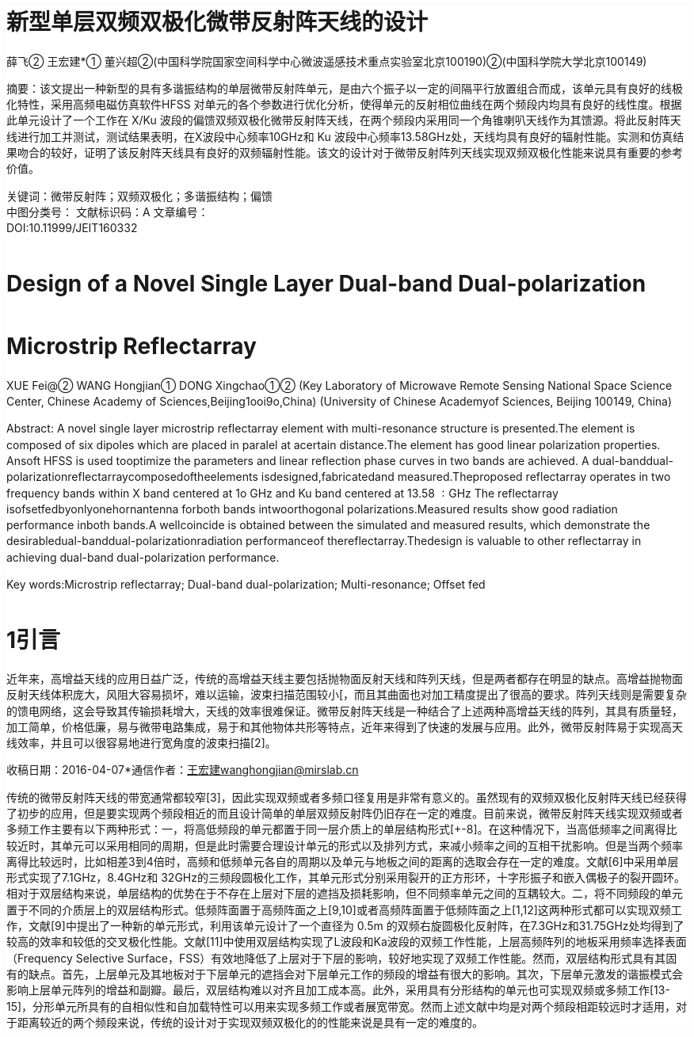 # 新型单层双频双极化微带反射阵天线的设计

薛飞② 王宏建\*① 董兴超②(中国科学院国家空间科学中心微波遥感技术重点实验室北京100190)②(中国科学院大学北京100149)

摘要：该文提出一种新型的具有多谐振结构的单层微带反射阵单元，是由六个振子以一定的间隔平行放置组合而成，该单元具有良好的线极化特性，采用高频电磁仿真软件HFSS 对单元的各个参数进行优化分析，使得单元的反射相位曲线在两个频段内均具有良好的线性度。根据此单元设计了一个工作在 $\mathrm { { X / K u } }$ 波段的偏馈双频双极化微带反射阵天线，在两个频段内采用同一个角锥喇叭天线作为其馈源。将此反射阵天线进行加工并测试，测试结果表明，在X波段中心频率10GHz和 $\mathrm { K u }$ 波段中心频率13.58GHz处，天线均具有良好的辐射性能。实测和仿真结果吻合的较好，证明了该反射阵天线具有良好的双频辐射性能。该文的设计对于微带反射阵列天线实现双频双极化性能来说具有重要的参考价值。

关键词：微带反射阵；双频双极化；多谐振结构；偏馈  
中图分类号： 文献标识码：A 文章编号：  
DOI:10.11999/JEIT160332

# Design of a Novel Single Layer Dual-band Dual-polarization

# Microstrip Reflectarray

XUE Fei@② WANG Hongjian① DONG Xingchao①② (Key Laboratory of Microwave Remote Sensing National Space Science Center, Chinese Academy of Sciences,Beijing1ooi9o,China) (University of Chinese Academyof Sciences, Beijing 100149, China)

Abstract: A novel single layer microstrip reflectarray element with multi-resonance structure is presented.The element is composed of six dipoles which are placed in paralel at acertain distance.The element has good linear polarization properties. Ansoft HFSS is used tooptimize the parameters and linear reflection phase curves in two bands are achieved. A dual-banddual-polarizationreflectarraycomposedoftheelements isdesigned,fabricatedand measured.Theproposed reflectarray operates in two frequency bands within X band centered at 1o GHz and Ku band centered at $1 3 . 5 8 \ : \mathrm { G H z }$ The reflectarray isofsetfedbyonlyonehornantenna forboth bands intwoorthogonal polarizations.Measured results show good radiation performance inboth bands.A wellcoincide is obtained between the simulated and measured results, which demonstrate the desirabledual-banddual-polarizationradiation performanceof thereflectarray.Thedesign is valuable to other reflectarray in achieving dual-band dual-polarization performance.

Key words:Microstrip reflectarray; Dual-band dual-polarization; Multi-resonance; Offset fed

# 1引言

近年来，高增益天线的应用日益广泛，传统的高增益天线主要包括抛物面反射天线和阵列天线，但是两者都存在明显的缺点。高增益抛物面反射天线体积庞大，风阻大容易损坏，难以运输，波束扫描范围较小[，而且其曲面也对加工精度提出了很高的要求。阵列天线则是需要复杂的馈电网络，这会导致其传输损耗增大，天线的效率很难保证。微带反射阵天线是一种结合了上述两种高增益天线的阵列，其具有质量轻，加工简单，价格低廉，易与微带电路集成，易于和其他物体共形等特点，近年来得到了快速的发展与应用。此外，微带反射阵易于实现高天线效率，并且可以很容易地进行宽角度的波束扫描[2]。

收稿日期：2016-04-07\*通信作者：王宏建wanghongjian@mirslab.cn

传统的微带反射阵天线的带宽通常都较窄[3]，因此实现双频或者多频口径复用是非常有意义的。虽然现有的双频双极化反射阵天线已经获得了初步的应用，但是要实现两个频段相近的而且设计简单的单层双频反射阵仍旧存在一定的难度。目前来说，微带反射阵天线实现双频或者多频工作主要有以下两种形式：一，将高低频段的单元都置于同一层介质上的单层结构形式[+-8]。在这种情况下，当高低频率之间离得比较近时，其单元可以采用相同的周期，但是此时需要合理设计单元的形式以及排列方式，来减小频率之间的互相干扰影响。但是当两个频率离得比较远时，比如相差3到4倍时，高频和低频单元各自的周期以及单元与地板之间的距离的选取会存在一定的难度。文献[6]中采用单层形式实现了7.1GHz，8.4GHz和 32GHz的三频段圆极化工作，其单元形式分别采用裂开的正方形环，十字形振子和嵌入偶极子的裂开圆环。相对于双层结构来说，单层结构的优势在于不存在上层对下层的遮挡及损耗影响，但不同频率单元之间的互耦较大。二，将不同频段的单元置于不同的介质层上的双层结构形式。低频阵面置于高频阵面之上[9,10]或者高频阵面置于低频阵面之上[1,12]这两种形式都可以实现双频工作，文献[9]中提出了一种新的单元形式，利用该单元设计了一个直径为 $0 . 5 \mathrm { m }$ 的双频右旋圆极化反射阵，在7.3GHz和31.75GHz处均得到了较高的效率和较低的交叉极化性能。文献[11]中使用双层结构实现了L波段和Ka波段的双频工作性能，上层高频阵列的地板采用频率选择表面（Frequency Selective Surface，FSS）有效地降低了上层对于下层的影响，较好地实现了双频工作性能。然而，双层结构形式具有其固有的缺点。首先，上层单元及其地板对于下层单元的遮挡会对下层单元工作的频段的增益有很大的影响。其次，下层单元激发的谐振模式会影响上层单元阵列的增益和副瓣。最后，双层结构难以对齐且加工成本高。此外，采用具有分形结构的单元也可实现双频或多频工作[13-15]，分形单元所具有的自相似性和自加载特性可以用来实现多频工作或者展宽带宽。然而上述文献中均是对两个频段相距较远时才适用，对于距离较近的两个频段来说，传统的设计对于实现双频双极化的的性能来说是具有一定的难度的。
